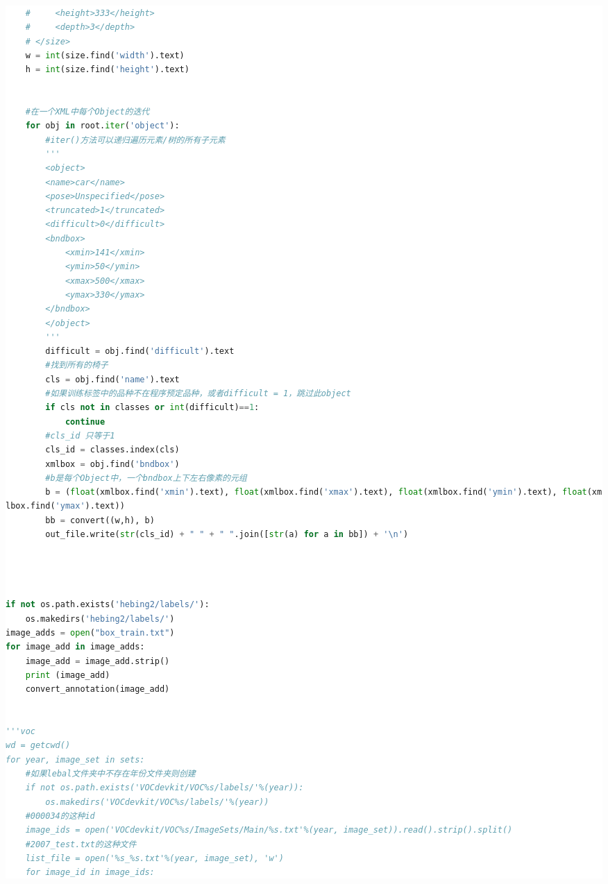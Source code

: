 ```python
    #     <height>333</height>
    #     <depth>3</depth>
    # </size>
    w = int(size.find('width').text)
    h = int(size.find('height').text)


    #在一个XML中每个Object的迭代
    for obj in root.iter('object'):
        #iter()方法可以递归遍历元素/树的所有子元素
        '''
        <object>
        <name>car</name>
        <pose>Unspecified</pose>
        <truncated>1</truncated>
        <difficult>0</difficult>
        <bndbox>
            <xmin>141</xmin>
            <ymin>50</ymin>
            <xmax>500</xmax>
            <ymax>330</ymax>
        </bndbox>
        </object>
        '''
        difficult = obj.find('difficult').text
        #找到所有的椅子
        cls = obj.find('name').text
        #如果训练标签中的品种不在程序预定品种，或者difficult = 1，跳过此object
        if cls not in classes or int(difficult)==1:
            continue
        #cls_id 只等于1
        cls_id = classes.index(cls)
        xmlbox = obj.find('bndbox')
        #b是每个Object中，一个bndbox上下左右像素的元组
        b = (float(xmlbox.find('xmin').text), float(xmlbox.find('xmax').text), float(xmlbox.find('ymin').text), float(xmlbox.find('ymax').text))
        bb = convert((w,h), b)
        out_file.write(str(cls_id) + " " + " ".join([str(a) for a in bb]) + '\n')




if not os.path.exists('hebing2/labels/'):
    os.makedirs('hebing2/labels/')
image_adds = open("box_train.txt")
for image_add in image_adds:
    image_add = image_add.strip()
    print (image_add)
    convert_annotation(image_add)


'''voc
wd = getcwd()
for year, image_set in sets:
    #如果lebal文件夹中不存在年份文件夹则创建
    if not os.path.exists('VOCdevkit/VOC%s/labels/'%(year)):
        os.makedirs('VOCdevkit/VOC%s/labels/'%(year))
    #000034的这种id
    image_ids = open('VOCdevkit/VOC%s/ImageSets/Main/%s.txt'%(year, image_set)).read().strip().split()
    #2007_test.txt的这种文件
    list_file = open('%s_%s.txt'%(year, image_set), 'w')
    for image_id in image_ids:
```